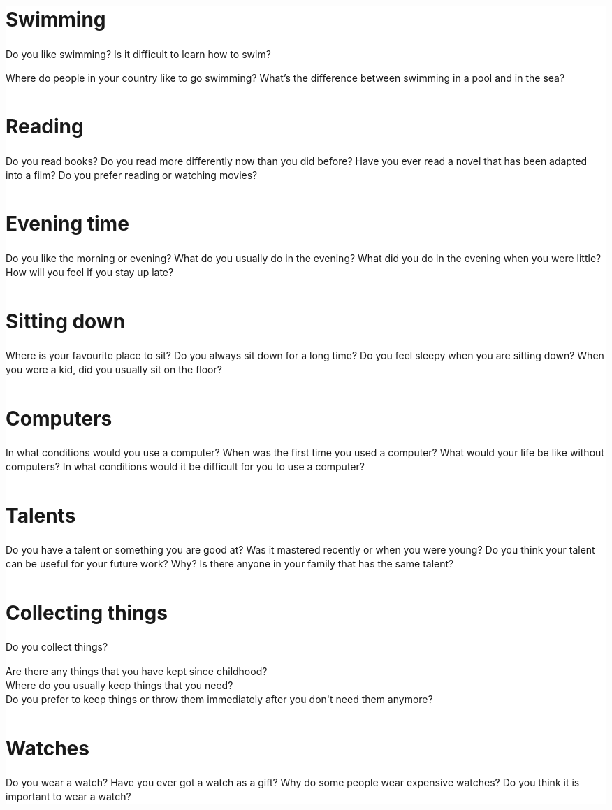 # Swimming  

Do you like swimming? Is it difficult to learn how to swim?  

Where do people in your country like to go swimming? What’s the difference between swimming in a pool and in the sea?  

# Reading  

Do you read books? Do you read more differently now than you did before? Have you ever read a novel that has been adapted into a film? Do you prefer reading or watching movies?  

# Evening time  

Do you like the morning or evening? What do you usually do in the evening? What did you do in the evening when you were little? How will you feel if you stay up late?  

# Sitting down  

Where is your favourite place to sit? Do you always sit down for a long time? Do you feel sleepy when you are sitting down? When you were a kid, did you usually sit on the floor?  

# Computers  

In what conditions would you use a computer? When was the first time you used a computer? What would your life be like without computers? In what conditions would it be difficult for you to use a computer?  

# Talents  

Do you have a talent or something you are good at? Was it mastered recently or when you were young? Do you think your talent can be useful for your future work? Why? Is there anyone in your family that has the same talent?  

# Collecting things  

Do you collect things?  

Are there any things that you have kept since childhood?   
Where do you usually keep things that you need?   
Do you prefer to keep things or throw them immediately after you don't need them anymore?  

# Watches  

Do you wear a watch? Have you ever got a watch as a gift? Why do some people wear expensive watches? Do you think it is important to wear a watch?  
